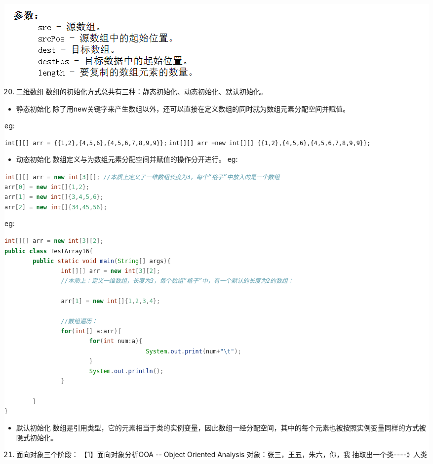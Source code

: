 ![](2022-03-13-20-14-10.png)

20. 二维数组
数组的初始化方式总共有三种：静态初始化、动态初始化、默认初始化。

* 静态初始化
除了用new关键字来产生数组以外，还可以直接在定义数组的同时就为数组元素分配空间并赋值。

eg:

`int[][] arr = {{1,2},{4,5,6},{4,5,6,7,8,9,9}};`
`int[][] arr =new int[][] {{1,2},{4,5,6},{4,5,6,7,8,9,9}};`
* 动态初始化
数组定义与为数组元素分配空间并赋值的操作分开进行。
eg:
```java
int[][] arr = new int[3][]; //本质上定义了一维数组长度为3，每个“格子”中放入的是一个数组
arr[0] = new int[]{1,2};
arr[1] = new int[]{3,4,5,6};
arr[2] = new int[]{34,45,56};
```
eg:
```java
int[][] arr = new int[3][2]; 
public class TestArray16{
        public static void main(String[] args){
                int[][] arr = new int[3][2];
                //本质上：定义一维数组，长度为3，每个数组“格子”中，有一个默认的长度为2的数组：

                arr[1] = new int[]{1,2,3,4};

                //数组遍历：
                for(int[] a:arr){
                        for(int num:a){
                                        System.out.print(num+"\t");
                        }
                        System.out.println();
                }

        }
}
```
* 默认初始化
数组是引用类型，它的元素相当于类的实例变量，因此数组一经分配空间，其中的每个元素也被按照实例变量同样的方式被隐式初始化。

21. 面向对象三个阶段：
【1】面向对象分析OOA  --  Object Oriented Analysis
对象：张三，王五，朱六，你，我
抽取出一个类----》人类
